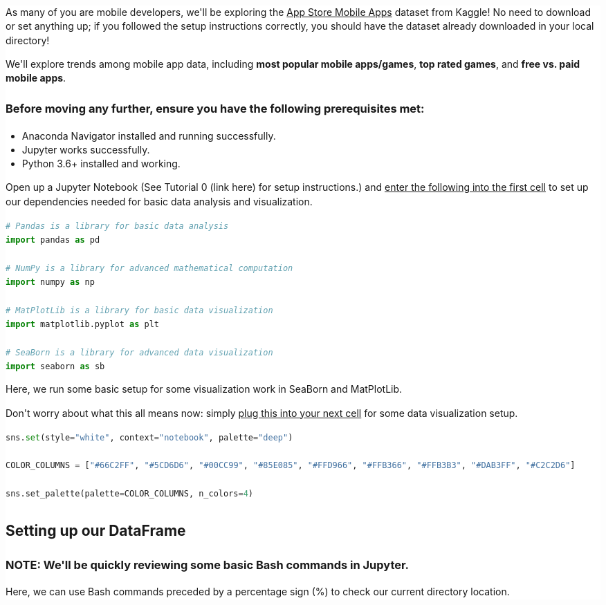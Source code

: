 As many of you are mobile developers, we'll be exploring the [App Store Mobile Apps](https://www.kaggle.com/ramamet4/app-store-apple-data-set-10k-apps/version/2) dataset from Kaggle! No need to download or set anything up; if you followed the setup instructions correctly, you should have the dataset already downloaded in your local directory! 

We'll explore trends among mobile app data, including **most popular mobile apps/games**, **top rated games**, and **free vs. paid mobile apps**. 

### Before moving any further, ensure you have the following prerequisites met:
- Anaconda Navigator installed and running successfully.
- Jupyter works successfully.
- Python 3.6+ installed and working.


Open up a Jupyter Notebook (See Tutorial 0 (link here) for setup instructions.) and <u>enter the following into the first cell</u> to set up our dependencies needed for basic data analysis and visualization.

```py
# Pandas is a library for basic data analysis
import pandas as pd

# NumPy is a library for advanced mathematical computation
import numpy as np

# MatPlotLib is a library for basic data visualization
import matplotlib.pyplot as plt

# SeaBorn is a library for advanced data visualization
import seaborn as sb
```

Here, we run some basic setup for some visualization work in SeaBorn and MatPlotLib.

Don't worry about what this all means now: simply <u>plug this into your next cell</u> for some data visualization setup.

```py
sns.set(style="white", context="notebook", palette="deep")

COLOR_COLUMNS = ["#66C2FF", "#5CD6D6", "#00CC99", "#85E085", "#FFD966", "#FFB366", "#FFB3B3", "#DAB3FF", "#C2C2D6"]

sns.set_palette(palette=COLOR_COLUMNS, n_colors=4)
```

## Setting up our DataFrame

### NOTE: We'll be quickly reviewing some basic Bash commands in Jupyter.

Here, we can use Bash commands preceded by a percentage sign (%) to check our current directory location.
